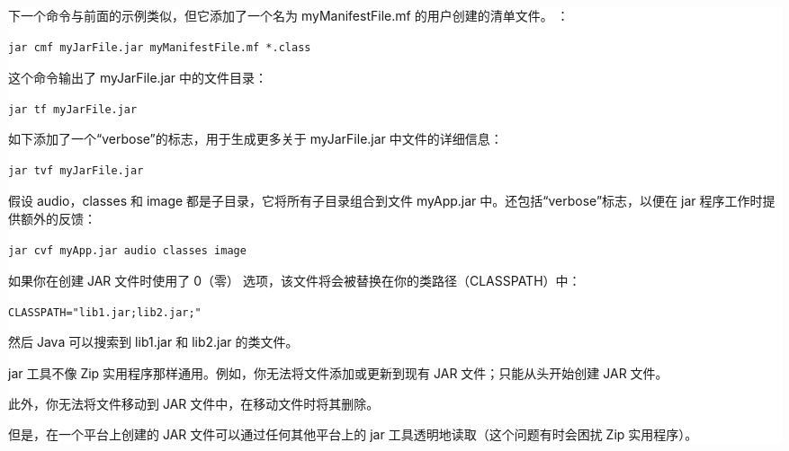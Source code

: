 下一个命令与前面的示例类似，但它添加了一个名为 myManifestFile.mf 的用户创建的清单文件。 ：

```shell
jar cmf myJarFile.jar myManifestFile.mf *.class
```

这个命令输出了 myJarFile.jar 中的文件目录：

```shell
jar tf myJarFile.jar
```

如下添加了一个“verbose”的标志，用于生成更多关于 myJarFile.jar 中文件的详细信息：

```shell
jar tvf myJarFile.jar
```

假设 audio，classes 和 image 都是子目录，它将所有子目录组合到文件 myApp.jar 中。还包括“verbose”标志，以便在 jar 程序工作时提供额外的反馈：

```shell
jar cvf myApp.jar audio classes image
```

如果你在创建 JAR 文件时使用了 0（零） 选项，该文件将会被替换在你的类路径（CLASSPATH）中：

```shell
CLASSPATH="lib1.jar;lib2.jar;"
```

然后 Java 可以搜索到 lib1.jar 和 lib2.jar 的类文件。

jar 工具不像 Zip 实用程序那样通用。例如，你无法将文件添加或更新到现有 JAR 文件；只能从头开始创建 JAR 文件。

此外，你无法将文件移动到 JAR 文件中，在移动文件时将其删除。

但是，在一个平台上创建的 JAR 文件可以通过任何其他平台上的 jar 工具透明地读取（这个问题有时会困扰 Zip 实用程序）。



<div style="page-break-after: always;"></div>

    